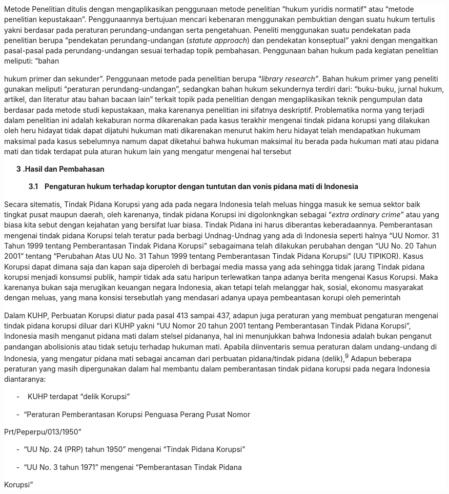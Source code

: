 <p><span class="font4">Metode Penelitian ditulis dengan mengaplikasikan penggunaan metode penelitian “hukum yuridis normatif” atau “metode penelitian kepustakaan”. Penggunaannya bertujuan mencari kebenaran menggunakan pembuktian dengan suatu hukum tertulis yakni berdasar pada peraturan perundang-undangan serta pengetahuan. Peneliti menggunakan suatu pendekatan pada penelitian berupa “pendekatan perundang-undangan (</span><span class="font4" style="font-style:italic;">statute approach</span><span class="font4">) dan pendekatan konseptual” yakni dengan mengaitkan pasal-pasal pada perundang-undangan sesuai terhadap topik pembahasan. Penggunaan bahan hukum pada kegiatan penelitian meliputi: “bahan</span></p>
<p><span class="font4">hukum primer dan sekunder”. Penggunaan metode pada penelitian berupa “</span><span class="font4" style="font-style:italic;">library research”</span><span class="font4">. Bahan hukum primer yang peneliti gunakan meliputi “peraturan perundang-undangan”, sedangkan bahan hukum sekundernya terdiri dari: “buku-buku, jurnal hukum, artikel, dan literatur atau bahan bacaan lain” terkait topik pada penelitian dengan mengaplikasikan teknik pengumpulan data berdasar pada metode studi kepustakaan, maka karenanya penelitian ini sifatnya deskriptif. Problematika norma yang terjadi dalam penelitian ini adalah kekaburan norma dikarenakan pada kasus terakhir mengenai tindak pidana korupsi yang dilakukan oleh heru hidayat tidak dapat dijatuhi hukuman mati dikarenakan menurut hakim heru hidayat telah mendapatkan hukumam maksimal pada kasus sebelumnya namum dapat diketahui bahwa hukuman maksimal itu berada pada hukuman mati atau pidana mati dan tidak terdapat pula aturan hukum lain yang mengatur mengenai hal tersebut</span></p>
<ul style="list-style:none;"><li>
<p><span class="font4" style="font-weight:bold;">3 .Hasil dan Pembahasan</span></p>
<ul style="list-style:none;">
<li>
<p><span class="font4" style="font-weight:bold;">3.1 &nbsp;&nbsp;&nbsp;Pengaturan hukum terhadap koruptor dengan tuntutan dan vonis pidana mati di Indonesia</span></p></li></ul></li></ul>
<p><span class="font4">Secara sitematis, Tindak Pidana Korupsi yang ada pada negara Indonesia telah meluas hingga masuk ke semua sektor baik tingkat pusat maupun daerah, oleh karenanya, tindak pidana Korupsi ini digolonkngkan sebagai “</span><span class="font4" style="font-style:italic;">extra ordinary crime”</span><span class="font4"> atau yang biasa kita sebut dengan kejahatan yang bersifat luar biasa. Tindak Pidana ini harus diberantas keberadaannya. Pemberantasan mengenai tindak pidana Korupsi telah teratur pada berbagi Undnag-Undnag yang ada di Indonesia seperti halnya “UU Nomor. 31 Tahun 1999 tentang Pemberantasan Tindak Pidana Korupsi” sebagaimana telah dilakukan perubahan dengan “UU No. 20 Tahun 2001” tentang “Perubahan Atas UU No. 31 Tahun 1999 tentang Pemberantasan Tindak Pidana Korupsi” (UU TIPIKOR). Kasus Korupsi dapat dimana saja dan kapan saja diperoleh di berbagai media massa yang ada sehingga tidak jarang Tindak pidana korupsi menjadi konsumsi publik, hampir tidak ada satu haripun terlewatkan tanpa adanya berita mengenai Kasus Korupsi. Maka karenanya bukan saja merugikan keuangan negara Indonesia, akan tetapi telah melanggar hak, sosial, ekonomu masyarakat dengan meluas, yang mana konsisi tersebutlah yang mendasari adanya upaya pembeantasan korupi oleh pemerintah</span></p>
<p><span class="font4">Dalam KUHP, Perbuatan Korupsi diatur pada pasal 413 sampai 437, adapun juga peraturan yang membuat pengaturan mengenai tindak pidana korupsi diluar dari KUHP yakni “UU Nomor 20 tahun 2001 tentang Pemberantasan Tindak Pidana Korupsi”, Indonesia masih menganut pidana mati dalam stelsel pidananya, hal ini menunjukkan bahwa Indonesia adalah bukan penganut pandangan abolisionis atau tidak setuju terhadap hukuman mati. Apabila diinventaris semua peraturan dalam undang-undang di Indonesia, yang mengatur pidana mati sebagai ancaman dari perbuatan pidana/tindak pidana (delik),</span><span class="font0"><sup>9</sup> </span><span class="font4">Adapun beberapa peraturan yang masih dipergunakan dalam hal membantu dalam pemberantasan tindak pidana korupsi pada negara Indonesia diantaranya:</span></p>
<ul style="list-style:none;"><li>
<p><span class="font3">-</span><span class="font4"> &nbsp;&nbsp;&nbsp;KUHP terdapat “delik Korupsi”</span></p></li>
<li>
<p><span class="font3">- &nbsp;</span><span class="font4">“Peraturan Pemberantasan Korupsi Penguasa Perang Pusat Nomor</span></p></li></ul>
<p><span class="font4">Prt/Peperpu/013/1950”</span></p>
<ul style="list-style:none;"><li>
<p><span class="font3">- &nbsp;</span><span class="font4">“UU Np. 24 (PRP) tahun 1950” mengenai “Tindak Pidana Korupsi”</span></p></li>
<li>
<p><span class="font3">- &nbsp;</span><span class="font4">“UU No. 3 tahun 1971” mengenai “Pemberantasan Tindak Pidana</span></p></li></ul>
<p><span class="font4">Korupsi”</span></p>
<ul style="list-style:none;"><li>